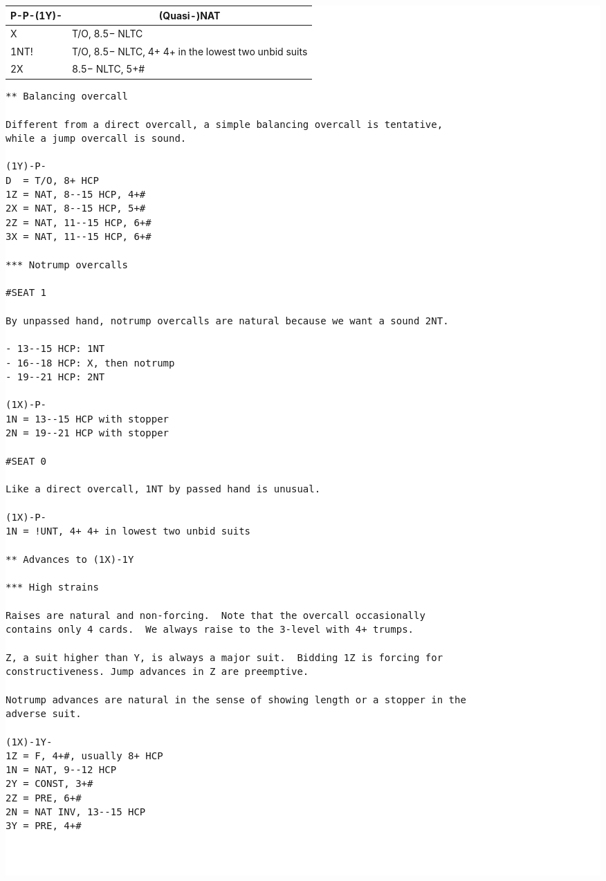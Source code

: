 | P-P-(1Y)- | (Quasi-)NAT |
|-----------|-------------|
| X         | T/O, 8.5&minus; NLTC
| 1NT!      | T/O, 8.5&minus; NLTC, 4+ 4+ in the lowest two unbid suits
| 2X        | 8.5&minus; NLTC, 5+#

<pre>
** Balancing overcall

Different from a direct overcall, a simple balancing overcall is tentative,
while a jump overcall is sound.

(1Y)-P-
D  = T/O, 8+ HCP
1Z = NAT, 8--15 HCP, 4+#
2X = NAT, 8--15 HCP, 5+#
2Z = NAT, 11--15 HCP, 6+#
3X = NAT, 11--15 HCP, 6+#

*** Notrump overcalls

#SEAT 1

By unpassed hand, notrump overcalls are natural because we want a sound 2NT.

- 13--15 HCP: 1NT
- 16--18 HCP: X, then notrump
- 19--21 HCP: 2NT

(1X)-P-
1N = 13--15 HCP with stopper
2N = 19--21 HCP with stopper

#SEAT 0

Like a direct overcall, 1NT by passed hand is unusual.

(1X)-P-
1N = !UNT, 4+ 4+ in lowest two unbid suits

** Advances to (1X)-1Y

*** High strains

Raises are natural and non-forcing.  Note that the overcall occasionally
contains only 4 cards.  We always raise to the 3-level with 4+ trumps.

Z, a suit higher than Y, is always a major suit.  Bidding 1Z is forcing for
constructiveness. Jump advances in Z are preemptive.

Notrump advances are natural in the sense of showing length or a stopper in the
adverse suit.

(1X)-1Y-
1Z = F, 4+#, usually 8+ HCP
1N = NAT, 9--12 HCP
2Y = CONST, 3+#
2Z = PRE, 6+#
2N = NAT INV, 13--15 HCP
3Y = PRE, 4+#
